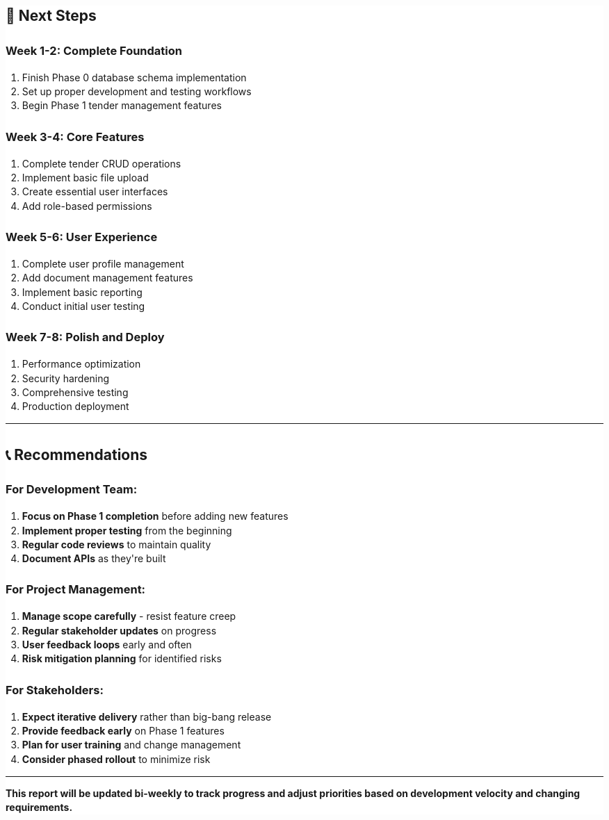 
## 🔄 Next Steps

### Week 1-2: Complete Foundation

1. Finish Phase 0 database schema implementation
2. Set up proper development and testing workflows
3. Begin Phase 1 tender management features

### Week 3-4: Core Features

1. Complete tender CRUD operations
2. Implement basic file upload
3. Create essential user interfaces
4. Add role-based permissions

### Week 5-6: User Experience

1. Complete user profile management
2. Add document management features
3. Implement basic reporting
4. Conduct initial user testing

### Week 7-8: Polish and Deploy

1. Performance optimization
2. Security hardening
3. Comprehensive testing
4. Production deployment

---

## 📞 Recommendations

### For Development Team:

1. **Focus on Phase 1 completion** before adding new features
2. **Implement proper testing** from the beginning
3. **Regular code reviews** to maintain quality
4. **Document APIs** as they're built

### For Project Management:

1. **Manage scope carefully** - resist feature creep
2. **Regular stakeholder updates** on progress
3. **User feedback loops** early and often
4. **Risk mitigation planning** for identified risks

### For Stakeholders:

1. **Expect iterative delivery** rather than big-bang release
2. **Provide feedback early** on Phase 1 features
3. **Plan for user training** and change management
4. **Consider phased rollout** to minimize risk

---

**This report will be updated bi-weekly to track progress and adjust priorities based on development velocity and changing requirements.**
